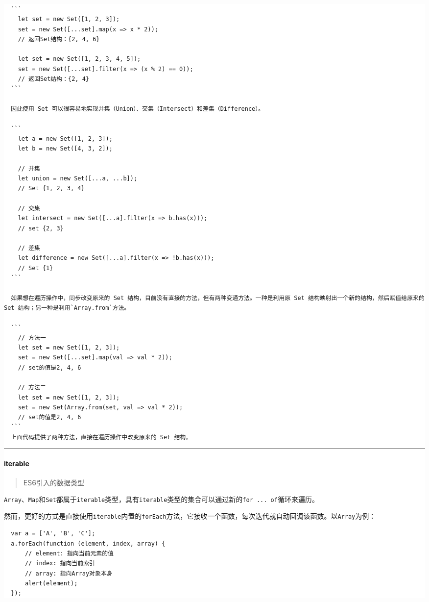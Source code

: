       ```
        let set = new Set([1, 2, 3]);
        set = new Set([...set].map(x => x * 2));
        // 返回Set结构：{2, 4, 6}

        let set = new Set([1, 2, 3, 4, 5]);
        set = new Set([...set].filter(x => (x % 2) == 0));
        // 返回Set结构：{2, 4}
      ```

      因此使用 Set 可以很容易地实现并集（Union）、交集（Intersect）和差集（Difference）。

      ```
        let a = new Set([1, 2, 3]);
        let b = new Set([4, 3, 2]);

        // 并集
        let union = new Set([...a, ...b]);
        // Set {1, 2, 3, 4}

        // 交集
        let intersect = new Set([...a].filter(x => b.has(x)));
        // set {2, 3}

        // 差集
        let difference = new Set([...a].filter(x => !b.has(x)));
        // Set {1}
      ```

      如果想在遍历操作中，同步改变原来的 Set 结构，目前没有直接的方法，但有两种变通方法。一种是利用原 Set 结构映射出一个新的结构，然后赋值给原来的 Set 结构；另一种是利用`Array.from`方法。

      ```
        // 方法一
        let set = new Set([1, 2, 3]);
        set = new Set([...set].map(val => val * 2));
        // set的值是2, 4, 6

        // 方法二
        let set = new Set([1, 2, 3]);
        set = new Set(Array.from(set, val => val * 2));
        // set的值是2, 4, 6
      ```
      上面代码提供了两种方法，直接在遍历操作中改变原来的 Set 结构。

---


#### iterable

  > ES6引入的数据类型

  `Array`、`Map`和`Set`都属于`iterable`类型，具有`iterable`类型的集合可以通过新的`for ... of`循环来遍历。

  然而，更好的方式是直接使用`iterable`内置的`forEach`方法，它接收一个函数，每次迭代就自动回调该函数。以`Array`为例：

  ```
    var a = ['A', 'B', 'C'];
    a.forEach(function (element, index, array) {
        // element: 指向当前元素的值
        // index: 指向当前索引
        // array: 指向Array对象本身
        alert(element);
    });
  ```
